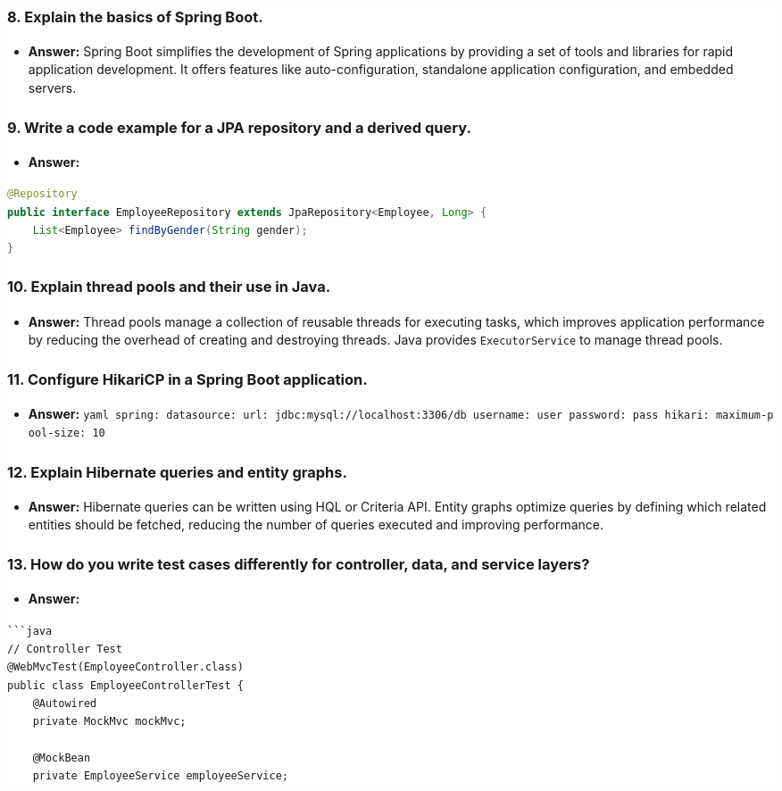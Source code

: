 ### 8. Explain the basics of Spring Boot.
   - **Answer:** Spring Boot simplifies the development of Spring applications by providing a set of tools and libraries for rapid application development. It offers features like auto-configuration, standalone application configuration, and embedded servers.

### 9. Write a code example for a JPA repository and a derived query.
   - **Answer:**
   ```java
   @Repository
   public interface EmployeeRepository extends JpaRepository<Employee, Long> {
       List<Employee> findByGender(String gender);
   }
   ```

### 10. Explain thread pools and their use in Java.
   - **Answer:**  Thread pools manage a collection of reusable threads for executing tasks, which improves application performance by reducing the overhead of creating and destroying threads. Java provides `ExecutorService` to manage thread pools.

### 11. Configure HikariCP in a Spring Boot application.
   - **Answer:** 
    ```yaml
    spring:
      datasource:
        url: jdbc:mysql://localhost:3306/db
        username: user
        password: pass
        hikari:
          maximum-pool-size: 10
    ```


### 12. Explain Hibernate queries and entity graphs.
- **Answer:**   Hibernate queries can be written using HQL or Criteria API. Entity graphs optimize queries by defining which related entities should be fetched, reducing the number of queries executed and improving performance.

### 13. How do you write test cases differently for controller, data, and service layers?
   - **Answer:**
     
    ```java
    // Controller Test
    @WebMvcTest(EmployeeController.class)
    public class EmployeeControllerTest {
        @Autowired
        private MockMvc mockMvc;

        @MockBean
        private EmployeeService employeeService;
